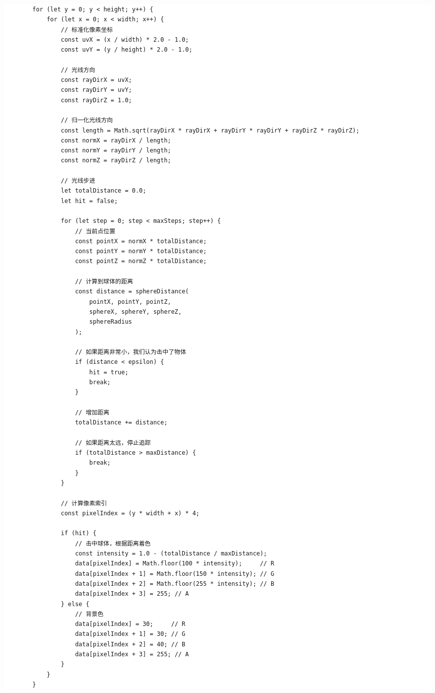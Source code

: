             for (let y = 0; y < height; y++) {
                for (let x = 0; x < width; x++) {
                    // 标准化像素坐标
                    const uvX = (x / width) * 2.0 - 1.0;
                    const uvY = (y / height) * 2.0 - 1.0;
                    
                    // 光线方向
                    const rayDirX = uvX;
                    const rayDirY = uvY;
                    const rayDirZ = 1.0;
                    
                    // 归一化光线方向
                    const length = Math.sqrt(rayDirX * rayDirX + rayDirY * rayDirY + rayDirZ * rayDirZ);
                    const normX = rayDirX / length;
                    const normY = rayDirY / length;
                    const normZ = rayDirZ / length;
                    
                    // 光线步进
                    let totalDistance = 0.0;
                    let hit = false;
                    
                    for (let step = 0; step < maxSteps; step++) {
                        // 当前点位置
                        const pointX = normX * totalDistance;
                        const pointY = normY * totalDistance;
                        const pointZ = normZ * totalDistance;
                        
                        // 计算到球体的距离
                        const distance = sphereDistance(
                            pointX, pointY, pointZ,
                            sphereX, sphereY, sphereZ,
                            sphereRadius
                        );
                        
                        // 如果距离非常小，我们认为击中了物体
                        if (distance < epsilon) {
                            hit = true;
                            break;
                        }
                        
                        // 增加距离
                        totalDistance += distance;
                        
                        // 如果距离太远，停止追踪
                        if (totalDistance > maxDistance) {
                            break;
                        }
                    }
                    
                    // 计算像素索引
                    const pixelIndex = (y * width + x) * 4;
                    
                    if (hit) {
                        // 击中球体，根据距离着色
                        const intensity = 1.0 - (totalDistance / maxDistance);
                        data[pixelIndex] = Math.floor(100 * intensity);     // R
                        data[pixelIndex + 1] = Math.floor(150 * intensity); // G
                        data[pixelIndex + 2] = Math.floor(255 * intensity); // B
                        data[pixelIndex + 3] = 255; // A
                    } else {
                        // 背景色
                        data[pixelIndex] = 30;     // R
                        data[pixelIndex + 1] = 30; // G
                        data[pixelIndex + 2] = 40; // B
                        data[pixelIndex + 3] = 255; // A
                    }
                }
            }